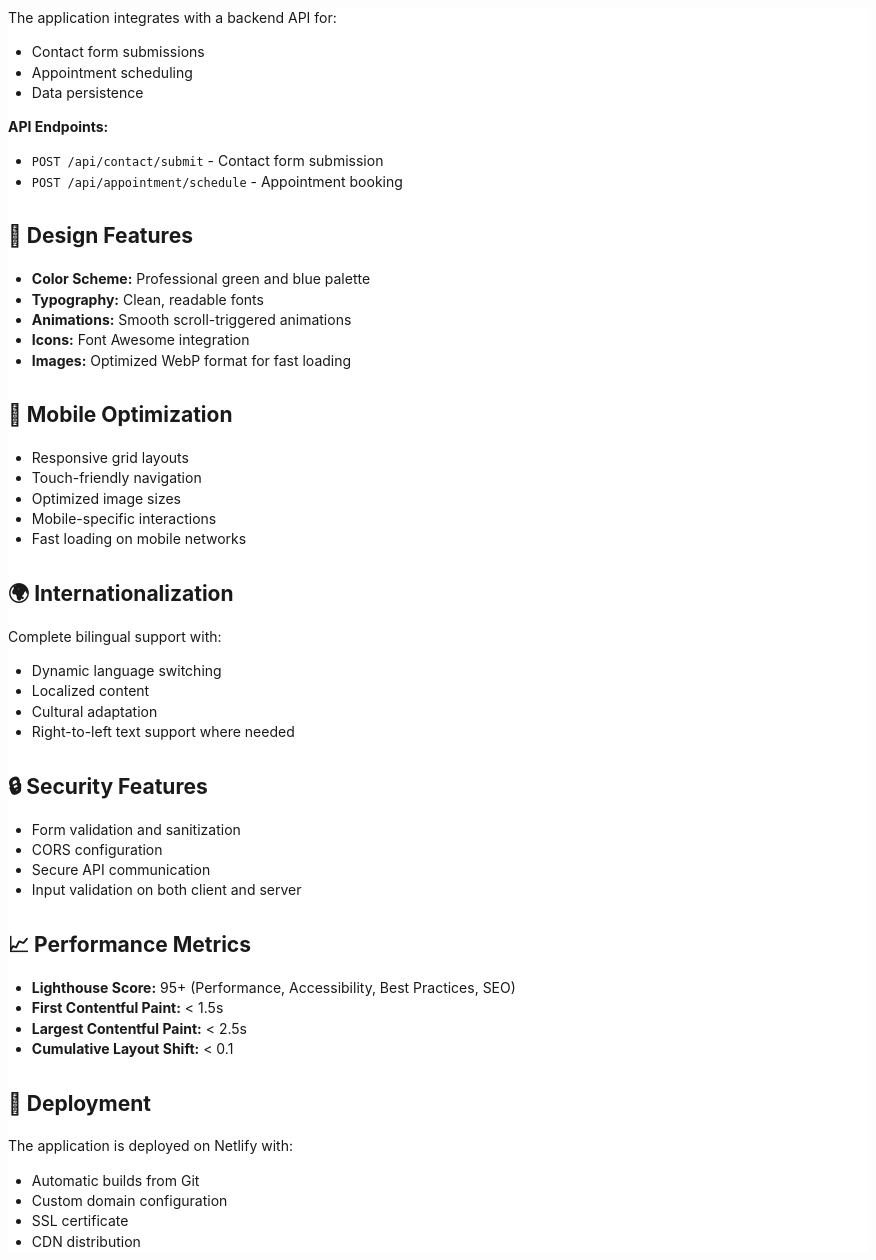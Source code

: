 The application integrates with a backend API for:
- Contact form submissions
- Appointment scheduling
- Data persistence

**API Endpoints:**
- `POST /api/contact/submit` - Contact form submission
- `POST /api/appointment/schedule` - Appointment booking

## 🎨 Design Features

- **Color Scheme:** Professional green and blue palette
- **Typography:** Clean, readable fonts
- **Animations:** Smooth scroll-triggered animations
- **Icons:** Font Awesome integration
- **Images:** Optimized WebP format for fast loading

## 📱 Mobile Optimization

- Responsive grid layouts
- Touch-friendly navigation
- Optimized image sizes
- Mobile-specific interactions
- Fast loading on mobile networks

## 🌍 Internationalization

Complete bilingual support with:
- Dynamic language switching
- Localized content
- Cultural adaptation
- Right-to-left text support where needed

## 🔒 Security Features

- Form validation and sanitization
- CORS configuration
- Secure API communication
- Input validation on both client and server

## 📈 Performance Metrics

- **Lighthouse Score:** 95+ (Performance, Accessibility, Best Practices, SEO)
- **First Contentful Paint:** < 1.5s
- **Largest Contentful Paint:** < 2.5s
- **Cumulative Layout Shift:** < 0.1

## 🚀 Deployment

The application is deployed on Netlify with:
- Automatic builds from Git
- Custom domain configuration
- SSL certificate
- CDN distribution
